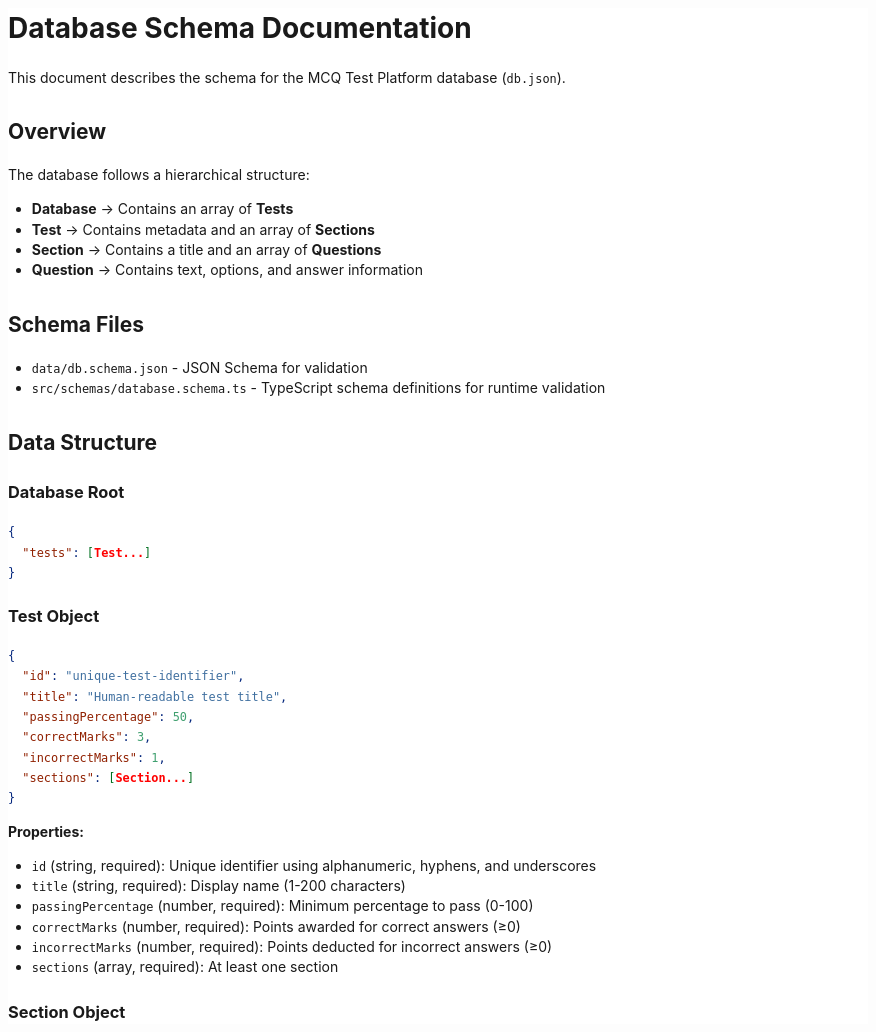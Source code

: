 # Database Schema Documentation

This document describes the schema for the MCQ Test Platform database (`db.json`).

## Overview

The database follows a hierarchical structure:

- **Database** → Contains an array of **Tests**
- **Test** → Contains metadata and an array of **Sections**
- **Section** → Contains a title and an array of **Questions**
- **Question** → Contains text, options, and answer information

## Schema Files

- `data/db.schema.json` - JSON Schema for validation
- `src/schemas/database.schema.ts` - TypeScript schema definitions for runtime validation

## Data Structure

### Database Root

```json
{
  "tests": [Test...]
}
```

### Test Object

```json
{
  "id": "unique-test-identifier",
  "title": "Human-readable test title",
  "passingPercentage": 50,
  "correctMarks": 3,
  "incorrectMarks": 1,
  "sections": [Section...]
}
```

**Properties:**

- `id` (string, required): Unique identifier using alphanumeric, hyphens, and underscores
- `title` (string, required): Display name (1-200 characters)
- `passingPercentage` (number, required): Minimum percentage to pass (0-100)
- `correctMarks` (number, required): Points awarded for correct answers (≥0)
- `incorrectMarks` (number, required): Points deducted for incorrect answers (≥0)
- `sections` (array, required): At least one section

### Section Object
